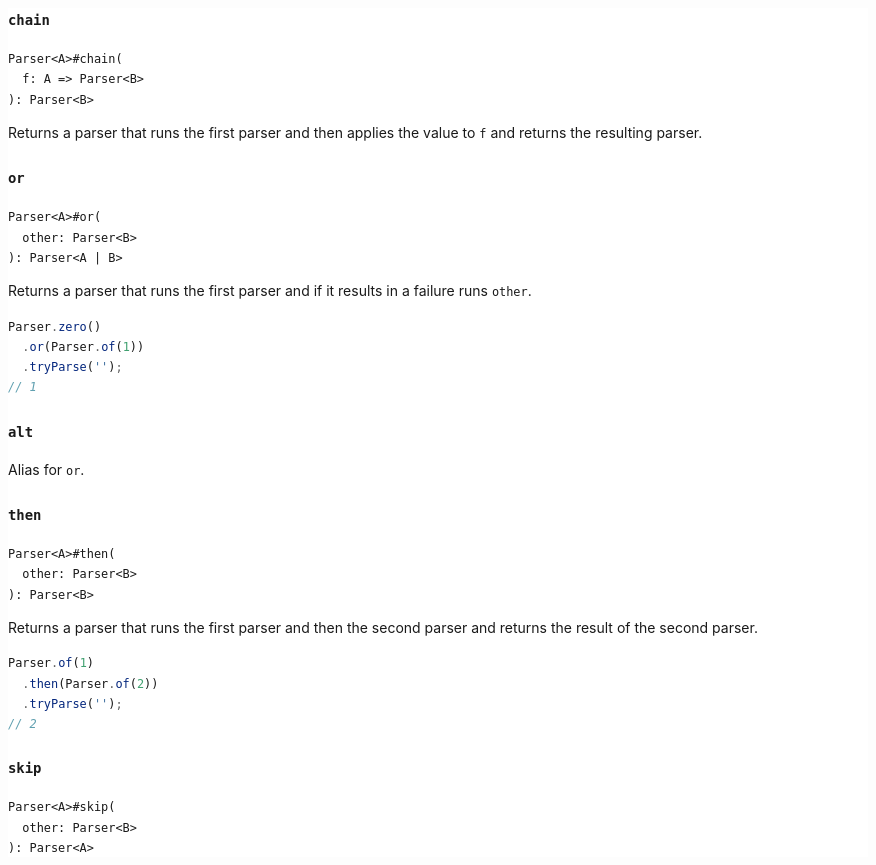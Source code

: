 ### `chain`

```
Parser<A>#chain(
  f: A => Parser<B>
): Parser<B>
```

Returns a parser that runs the first parser and then applies the value to `f` and returns the resulting parser.

### `or`

```
Parser<A>#or(
  other: Parser<B>
): Parser<A | B>
```

Returns a parser that runs the first parser and if it results in a failure runs `other`.

```js
Parser.zero()
  .or(Parser.of(1))
  .tryParse('');
// 1
```

### `alt`

Alias for `or`.

### `then`

```
Parser<A>#then(
  other: Parser<B>
): Parser<B>
```

Returns a parser that runs the first parser and then the second parser and returns the result of the second parser.

```js
Parser.of(1)
  .then(Parser.of(2))
  .tryParse('');
// 2
```

### `skip`

```
Parser<A>#skip(
  other: Parser<B>
): Parser<A>
```
